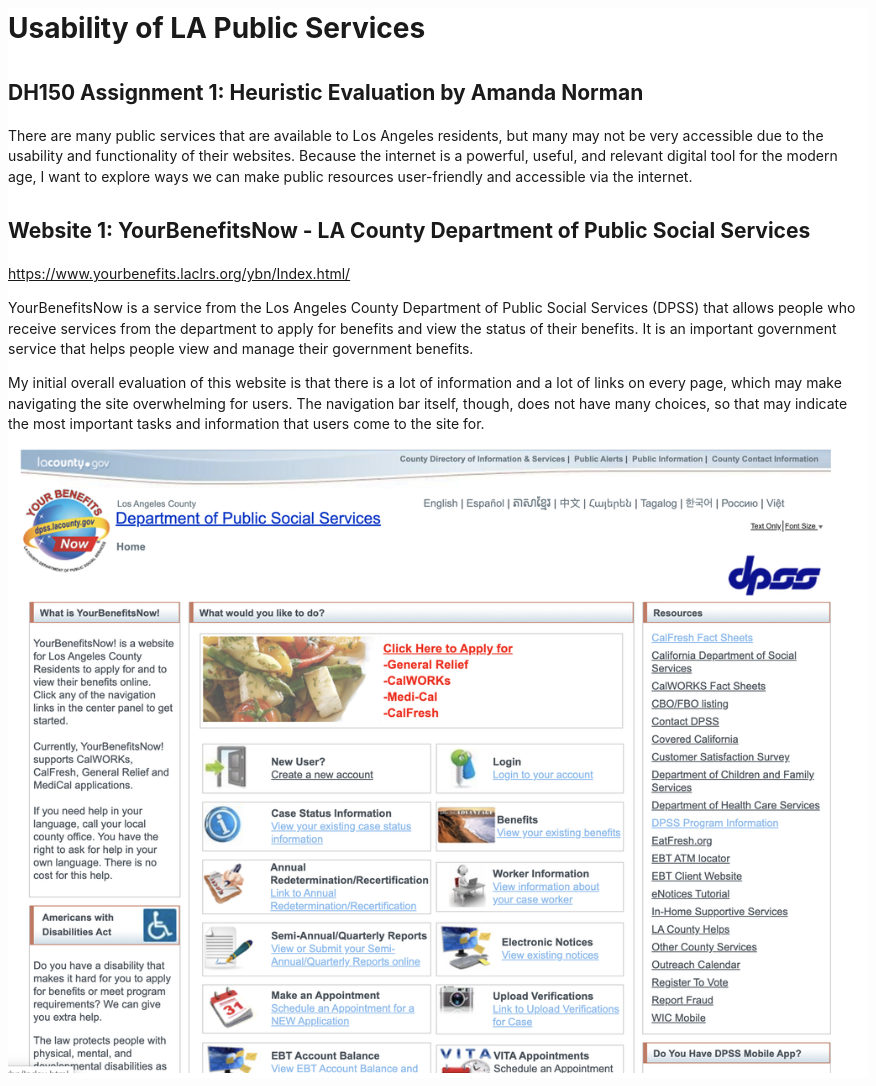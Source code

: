 # Usability of LA Public Services
## DH150 Assignment 1: Heuristic Evaluation by Amanda Norman
There are many public services that are available to Los Angeles residents, but many may not be very accessible due to the usability and functionality of their websites. Because the internet is a powerful, useful, and relevant digital tool for the modern age, I want to explore ways we can make public resources user-friendly and accessible via the internet.
## Website 1: YourBenefitsNow - LA County Department of Public Social Services 
https://www.yourbenefits.laclrs.org/ybn/Index.html/

YourBenefitsNow is a service from the Los Angeles County Department of Public Social Services (DPSS) that allows people who receive services from the department to apply for benefits and view the status of their benefits. It is an important government service that helps people view and manage their government benefits.

My initial overall evaluation of this website is that there is a lot of information and a lot of links on every page, which may make navigating the site overwhelming for users. The navigation bar itself, though, does not have many choices, so that may indicate the most important tasks and information that users come to the site for.

![ybn-home](ybn-home.png)

